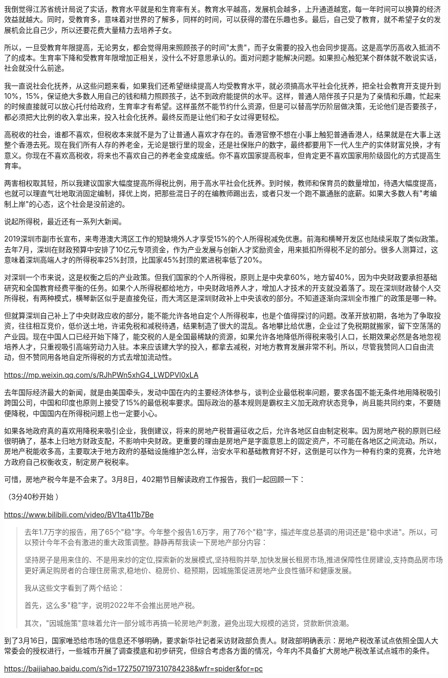 我倒觉得江苏省统计局说了实话，教育水平就是和生育率有关。教育水平越高，发展机会越多，上升通道越宽，每一年时间可以换算的经济效益就越大。同时，受教育多，意味着对世界的了解多，同样的时间，可以获得的潜在乐趣也多。最后，自己受了教育，就不希望子女的发展机会比自己少，所以还要花费大量精力去培养子女。

所以，一旦受教育年限提高，无论男女，都会觉得用来照顾孩子的时间"太贵"，而子女需要的投入也会同步提高。这是高学历高收入抵消不了的成本。生育率下降和受教育年限增加正相关，没什么不好意思承认的。面对问题才能解决问题。如果担心触犯某个群体就不敢说实话，社会就没什么前途。

我一直说社会化抚养，从这些问题来看，如果我们还希望继续提高人均受教育水平，就必须搞高水平社会化抚养，把全社会教育开支提升到10%，15%，保证绝大多数人用自己的钱和精力照顾孩子，达不到政府能提供的水平。这样，普通人陪伴孩子只是为了亲情和乐趣，忙起来的时候直接就可以放心托付给政府，生育率才有希望。这样虽然不能节约什么资源，但是可以替高学历阶层做决策，无论他们是否要孩子，都必须把大比例的收入拿出来，投入社会化抚养。最终反而是让他们和子女过得更轻松。

高税收的社会，谁都不喜欢，但税收本来就不是为了让普通人喜欢才存在的。香港官僚不想在小事上触犯普通香港人，结果就是在大事上送整个香港去死。现在我们所有人存的养老金，无论是银行里的现金，还是社保账户的数字，最终都要用下一代人生产的实体财富兑换，才有意义。你现在不喜欢高税收，将来也不喜欢自己的养老金变成废纸。你不喜欢国家提高税率，但肯定更不喜欢国家用阶级固化的方式提高生育率。

两害相权取其轻，所以我建议国家大幅度提高所得税比例，用于高水平社会化抚养。到时候，教师和保育员的数量增加，待遇大幅度提高，也就可以理直气壮地取消固定编制，择优上岗，把那些混日子的在编教师踢出去，或者只发一个跑不赢通胀的底薪。如果大多数人有"考编制上岸"的心态，这个社会是没前途的。

说起所得税，最近还有一系列大新闻。

2019深圳市副市长宣布，来粤港澳大湾区工作的短缺境外人才享受15%的个人所得税减免优惠。前海和横琴开发区也陆续采取了类似政策。去年7月，深圳在财政预算中安排了10亿元专项资金，作为产业发展与创新人才奖励资金，用来抵扣所得税不足的部分。很多人测算过，这意味着深圳高端人才的所得税率25%封顶，比国家45%封顶的累进税率低了20%。

对深圳一个市来说，这是权衡之后的产业政策。但我们国家的个人所得税，原则上是中央拿60%，地方留40%，因为中央财政要承担基础研究和全国教育经费平衡的任务。如果个人所得税都给地方，中央财政培养人才，增加人才技术的开支就没着落了。现在深圳财政替个人交所得税，有两种模式，横琴新区似乎是直接免征，而大湾区是深圳财政补上中央该收的部分。不知道逐渐向深圳全市推广的政策是哪一种。

但就算深圳自己补上了中央财政应收的部分，能不能允许各地自定个人所得税率，也是个值得探讨的问题。改革开放初期，各地为了争取投资，往往相互竞价，低价送土地，许诺免税和减税待遇，结果制造了很大的混乱。各地攀比给优惠，企业过了免税期就搬家，留下空荡荡的产业园。现在中国人口已经开始下降了，能交税的人是全国最稀缺的资源，如果允许各地降低所得税来吸引人口，长期效果必然是各地忽视培养人才，只重视吸引高端劳动力入驻。本来应该建大学的投入，都拿去减税，对地方教育发展非常不利。所以，尽管我赞同人口自由流动，但不赞同用各地自定所得税的方式去增加流动性。

<https://mp.weixin.qq.com/s/RJhPWn5xhG4_LWDPVl0xLA>

去年国际经济最大的新闻，就是由美国牵头，发动中国在内的主要经济体参与，谈判企业最低税率问题，要求各国不能无条件地用降税吸引跨国公司，中国和印度也原则上接受了15%的最低税率要求。国际政治的基本规则是霸权主义加无政府状态竞争，尚且能共同约束，不要随便降税，中国国内在所得税问题上也一定要小心。

如果各地政府真的喜欢用降税来吸引企业，我倒建议，将来的房地产税普遍征收之后，允许各地区自由制定税率。因为房地产税的原则已经很明确了，基本上归地方财政支配，不影响中央财政。更重要的理由是房地产是字面意思上的固定资产，不可能在各地区之间流动。所以，房地产税能收多高，主要取决于地方政府的基础设施维护怎么样，治安水平和基础教育好不好，这倒是可以作为一种有约束的竞赛，允许地方政府自己权衡收支，制定房产税税率。

可惜，房地产税今年是不会来了。3月8日，402期节目解读政府工作报告，我们一起回顾一下：

（3分40秒开始 ）

<https://www.bilibili.com/video/BV1ta411b7Be>

> 去年1.7万字的报告，用了65个"稳"字。今年整个报告1.6万字，用了76个"稳"字，描述年度总基调的用词还是"稳中求进"。所以，可以预计今年不会有激进的重大政策调整。静静再帮我读一下房地产部分内容：
>
> 坚持房子是用来住的、不是用来炒的定位,探索新的发展模式,坚持租购并举,加快发展长租房市场,推进保障性住房建设,支持商品房市场更好满足购房者的合理住房需求,稳地价、稳房价、稳预期，因城施策促进房地产业良性循环和健康发展。
>
> 我从这些文字看到了两个结论：
>
> 首先，这么多"稳"字，说明2022年不会推出房地产税。
>
> 其次，"因城施策"意味着允许一部分城市再搞一轮房地产刺激，避免出现大规模的逃贷，贷款断供浪潮。

到了3月16日，国家唯恐给市场的信息还不够明确，要求新华社记者采访财政部负责人。财政部明确表示：房地产税改革试点依照全国人大常委会的授权进行，一些城市开展了调查摸底和初步研究，但综合考虑各方面的情况，今年内不具备扩大房地产税改革试点城市的条件。

<https://baijiahao.baidu.com/s?id=1727507197310784238&wfr=spider&for=pc>
